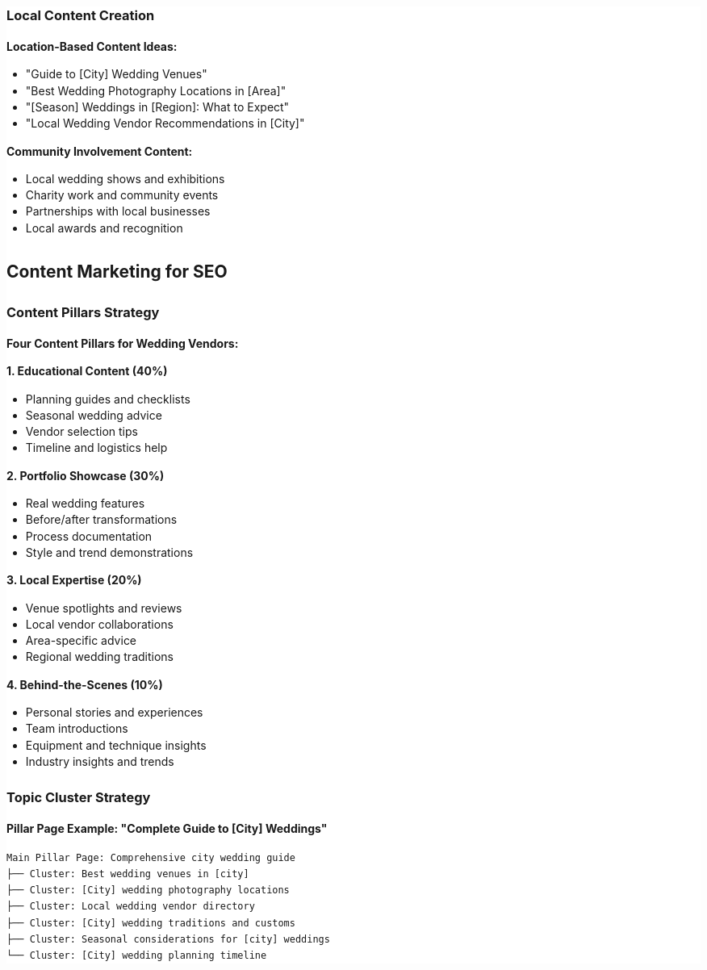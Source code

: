 ### Local Content Creation

**Location-Based Content Ideas:**
- "Guide to [City] Wedding Venues"
- "Best Wedding Photography Locations in [Area]"
- "[Season] Weddings in [Region]: What to Expect"
- "Local Wedding Vendor Recommendations in [City]"

**Community Involvement Content:**
- Local wedding shows and exhibitions
- Charity work and community events
- Partnerships with local businesses
- Local awards and recognition

## Content Marketing for SEO

### Content Pillars Strategy

**Four Content Pillars for Wedding Vendors:**

**1. Educational Content (40%)**
- Planning guides and checklists
- Seasonal wedding advice
- Vendor selection tips
- Timeline and logistics help

**2. Portfolio Showcase (30%)**
- Real wedding features
- Before/after transformations
- Process documentation
- Style and trend demonstrations

**3. Local Expertise (20%)**
- Venue spotlights and reviews
- Local vendor collaborations
- Area-specific advice
- Regional wedding traditions

**4. Behind-the-Scenes (10%)**
- Personal stories and experiences
- Team introductions
- Equipment and technique insights
- Industry insights and trends

### Topic Cluster Strategy

**Pillar Page Example: "Complete Guide to [City] Weddings"**
```
Main Pillar Page: Comprehensive city wedding guide
├── Cluster: Best wedding venues in [city]
├── Cluster: [City] wedding photography locations
├── Cluster: Local wedding vendor directory
├── Cluster: [City] wedding traditions and customs
├── Cluster: Seasonal considerations for [city] weddings
└── Cluster: [City] wedding planning timeline
```
